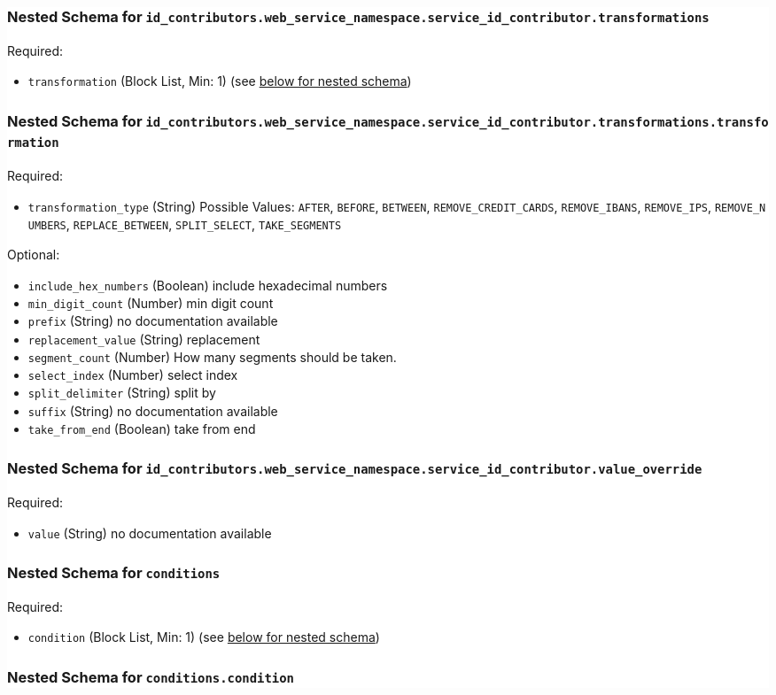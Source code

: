 <a id="nestedblock--id_contributors--web_service_namespace--service_id_contributor--transformations"></a>
### Nested Schema for `id_contributors.web_service_namespace.service_id_contributor.transformations`

Required:

- `transformation` (Block List, Min: 1) (see [below for nested schema](#nestedblock--id_contributors--web_service_namespace--service_id_contributor--transformations--transformation))

<a id="nestedblock--id_contributors--web_service_namespace--service_id_contributor--transformations--transformation"></a>
### Nested Schema for `id_contributors.web_service_namespace.service_id_contributor.transformations.transformation`

Required:

- `transformation_type` (String) Possible Values: `AFTER`, `BEFORE`, `BETWEEN`, `REMOVE_CREDIT_CARDS`, `REMOVE_IBANS`, `REMOVE_IPS`, `REMOVE_NUMBERS`, `REPLACE_BETWEEN`, `SPLIT_SELECT`, `TAKE_SEGMENTS`

Optional:

- `include_hex_numbers` (Boolean) include hexadecimal numbers
- `min_digit_count` (Number) min digit count
- `prefix` (String) no documentation available
- `replacement_value` (String) replacement
- `segment_count` (Number) How many segments should be taken.
- `select_index` (Number) select index
- `split_delimiter` (String) split by
- `suffix` (String) no documentation available
- `take_from_end` (Boolean) take from end



<a id="nestedblock--id_contributors--web_service_namespace--service_id_contributor--value_override"></a>
### Nested Schema for `id_contributors.web_service_namespace.service_id_contributor.value_override`

Required:

- `value` (String) no documentation available





<a id="nestedblock--conditions"></a>
### Nested Schema for `conditions`

Required:

- `condition` (Block List, Min: 1) (see [below for nested schema](#nestedblock--conditions--condition))

<a id="nestedblock--conditions--condition"></a>
### Nested Schema for `conditions.condition`
